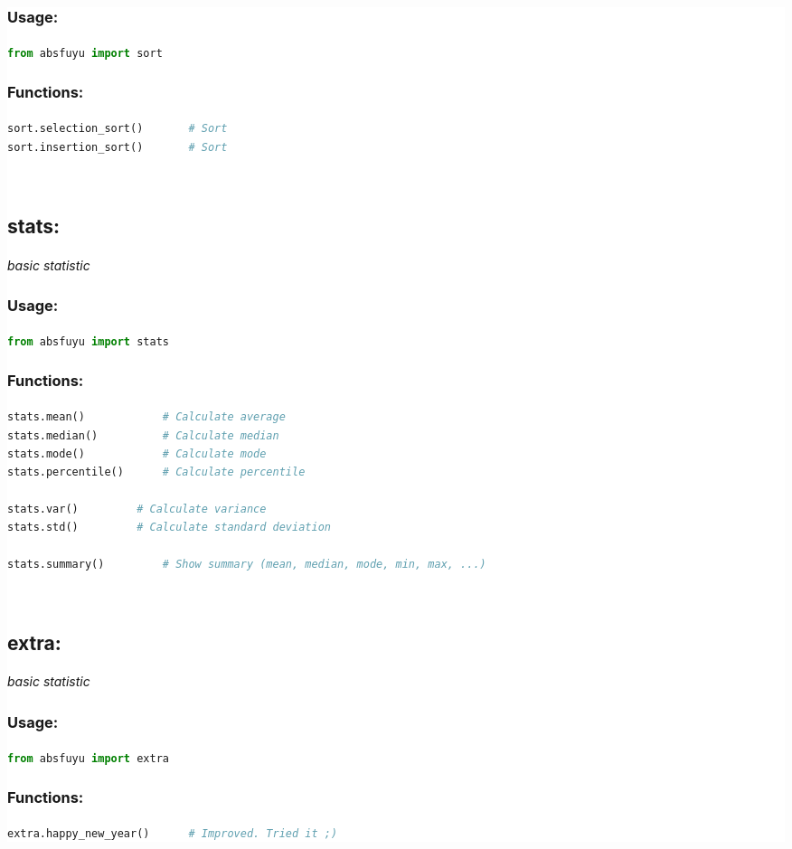 ### Usage:

```python
from absfuyu import sort
```

### Functions:
```python
sort.selection_sort()		# Sort
sort.insertion_sort()		# Sort
```

<br>

## **stats:**

*basic statistic*

### Usage:

```python
from absfuyu import stats
```

### Functions:
```python
stats.mean()			# Calculate average
stats.median()			# Calculate median
stats.mode()			# Calculate mode
stats.percentile()		# Calculate percentile

stats.var()			# Calculate variance
stats.std()			# Calculate standard deviation

stats.summary()			# Show summary (mean, median, mode, min, max, ...)
```

<br>



## **extra:**

*basic statistic*

### Usage:

```python
from absfuyu import extra
```

### Functions:
```python
extra.happy_new_year()		# Improved. Tried it ;)
```
